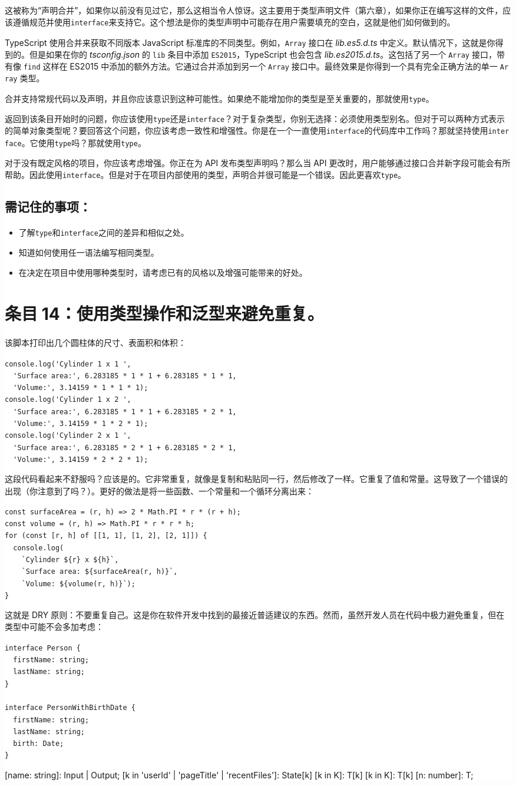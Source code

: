 这被称为“声明合并”，如果你以前没有见过它，那么这相当令人惊讶。这主要用于类型声明文件（第六章），如果你正在编写这样的文件，应该遵循规范并使用`interface`来支持它。这个想法是你的类型声明中可能存在用户需要填充的空白，这就是他们如何做到的。

TypeScript 使用合并来获取不同版本 JavaScript 标准库的不同类型。例如，`Array` 接口在 *lib.es5.d.ts* 中定义。默认情况下，这就是你得到的。但是如果在你的 *tsconfig.json* 的 `lib` 条目中添加 `ES2015`，TypeScript 也会包含 *lib.es2015.d.ts*。这包括了另一个 `Array` 接口，带有像 `find` 这样在 ES2015 中添加的额外方法。它通过合并添加到另一个 `Array` 接口中。最终效果是你得到一个具有完全正确方法的单一 `Array` 类型。

合并支持常规代码以及声明，并且你应该意识到这种可能性。如果绝不能增加你的类型是至关重要的，那就使用`type`。

返回到该条目开始时的问题，你应该使用`type`还是`interface`？对于复杂类型，你别无选择：必须使用类型别名。但对于可以两种方式表示的简单对象类型呢？要回答这个问题，你应该考虑一致性和增强性。你是在一个一直使用`interface`的代码库中工作吗？那就坚持使用`interface`。它使用`type`吗？那就使用`type`。

对于没有既定风格的项目，你应该考虑增强。你正在为 API 发布类型声明吗？那么当 API 更改时，用户能够通过接口合并新字段可能会有所帮助。因此使用`interface`。但是对于在项目内部使用的类型，声明合并很可能是一个错误。因此更喜欢`type`。

## 需记住的事项：

+   了解`type`和`interface`之间的差异和相似之处。

+   知道如何使用任一语法编写相同类型。

+   在决定在项目中使用哪种类型时，请考虑已有的风格以及增强可能带来的好处。

# 条目 14：使用类型操作和泛型来避免重复。

该脚本打印出几个圆柱体的尺寸、表面积和体积：

```
console.log('Cylinder 1 x 1 ',
  'Surface area:', 6.283185 * 1 * 1 + 6.283185 * 1 * 1,
  'Volume:', 3.14159 * 1 * 1 * 1);
console.log('Cylinder 1 x 2 ',
  'Surface area:', 6.283185 * 1 * 1 + 6.283185 * 2 * 1,
  'Volume:', 3.14159 * 1 * 2 * 1);
console.log('Cylinder 2 x 1 ',
  'Surface area:', 6.283185 * 2 * 1 + 6.283185 * 2 * 1,
  'Volume:', 3.14159 * 2 * 2 * 1);
```

这段代码看起来不舒服吗？应该是的。它非常重复，就像是复制和粘贴同一行，然后修改了一样。它重复了值和常量。这导致了一个错误的出现（你注意到了吗？）。更好的做法是将一些函数、一个常量和一个循环分离出来：

```
const surfaceArea = (r, h) => 2 * Math.PI * r * (r + h);
const volume = (r, h) => Math.PI * r * r * h;
for (const [r, h] of [[1, 1], [1, 2], [2, 1]]) {
  console.log(
    `Cylinder ${r} x ${h}`,
    `Surface area: ${surfaceArea(r, h)}`,
    `Volume: ${volume(r, h)}`);
}
```

这就是 DRY 原则：不要重复自己。这是你在软件开发中找到的最接近普适建议的东西。然而，虽然开发人员在代码中极力避免重复，但在类型中可能不会多加考虑：

```
interface Person {
  firstName: string;
  lastName: string;
}

interface PersonWithBirthDate {
  firstName: string;
  lastName: string;
  birth: Date;
}
```


  [otherOptions: string]: unknown;
  [key: string]: string;
  [name: string]: Input | Output;
  [k in 'userId' | 'pageTitle' | 'recentFiles']: State[k]
  [k in K]: T[k]
  [k in K]: T[k]
  [n: number]: T;